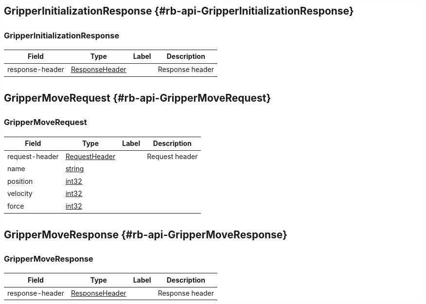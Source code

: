 




## GripperInitializationResponse {#rb-api-GripperInitializationResponse}

### GripperInitializationResponse



| Field | Type | Label | Description |
| ----- | ---- | ----- | ----------- |
| response-header | [ResponseHeader](#rb-api-ResponseHeader) |  | Response header |






## GripperMoveRequest {#rb-api-GripperMoveRequest}

### GripperMoveRequest



| Field | Type | Label | Description |
| ----- | ---- | ----- | ----------- |
| request-header | [RequestHeader](#rb-api-RequestHeader) |  | Request header |
| name | [string](#string) |  |  |
| position | [int32](#int32) |  |  |
| velocity | [int32](#int32) |  |  |
| force | [int32](#int32) |  |  |






## GripperMoveResponse {#rb-api-GripperMoveResponse}

### GripperMoveResponse



| Field | Type | Label | Description |
| ----- | ---- | ----- | ----------- |
| response-header | [ResponseHeader](#rb-api-ResponseHeader) |  | Response header |





 

 

